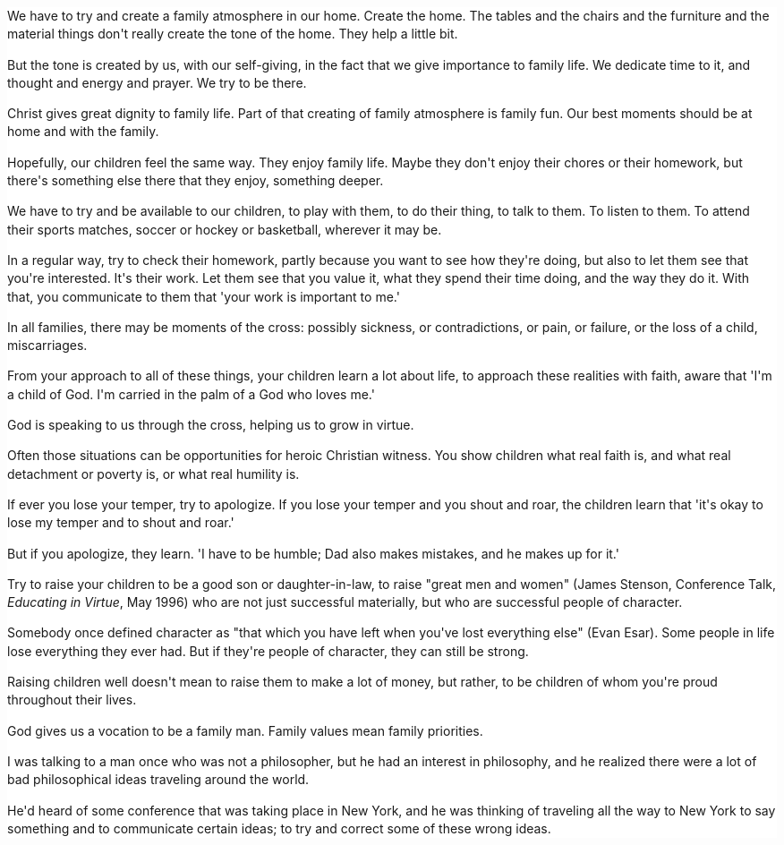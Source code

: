 We have to try and create a family atmosphere in our home. Create the home. The tables and the chairs and the furniture and the material things don't really create the tone of the home. They help a little bit.

But the tone is created by us, with our self-giving, in the fact that we give importance to family life. We dedicate time to it, and thought and energy and prayer. We try to be there.

Christ gives great dignity to family life. Part of that creating of family atmosphere is family fun. Our best moments should be at home and with the family.

Hopefully, our children feel the same way. They enjoy family life. Maybe they don't enjoy their chores or their homework, but there's something else there that they enjoy, something deeper.

We have to try and be available to our children, to play with them, to do their thing, to talk to them. To listen to them. To attend their sports matches, soccer or hockey or basketball, wherever it may be.

In a regular way, try to check their homework, partly because you want to see how they're doing, but also to let them see that you're interested. It's their work. Let them see that you value it, what they spend their time doing, and the way they do it. With that, you communicate to them that 'your work is important to me.'

In all families, there may be moments of the cross: possibly sickness, or contradictions, or pain, or failure, or the loss of a child, miscarriages.

From your approach to all of these things, your children learn a lot about life, to approach these realities with faith, aware that 'I'm a child of God. I'm carried in the palm of a God who loves me.'

God is speaking to us through the cross, helping us to grow in virtue.

Often those situations can be opportunities for heroic Christian witness. You show children what real faith is, and what real detachment or poverty is, or what real humility is.

If ever you lose your temper, try to apologize. If you lose your temper and you shout and roar, the children learn that 'it's okay to lose my temper and to shout and roar.'

But if you apologize, they learn. 'I have to be humble; Dad also makes mistakes, and he makes up for it.'

Try to raise your children to be a good son or daughter-in-law, to raise "great men and women" (James Stenson, Conference Talk, *Educating in Virtue*, May 1996) who are not just successful materially, but who are successful people of character.

Somebody once defined character as "that which you have left when you've lost everything else" (Evan Esar). Some people in life lose everything they ever had. But if they're people of character, they can still be strong.

Raising children well doesn't mean to raise them to make a lot of money, but rather, to be children of whom you're proud throughout their lives.

God gives us a vocation to be a family man. Family values mean family priorities.

I was talking to a man once who was not a philosopher, but he had an interest in philosophy, and he realized there were a lot of bad philosophical ideas traveling around the world.

He'd heard of some conference that was taking place in New York, and he was thinking of traveling all the way to New York to say something and to communicate certain ideas; to try and correct some of these wrong ideas.
